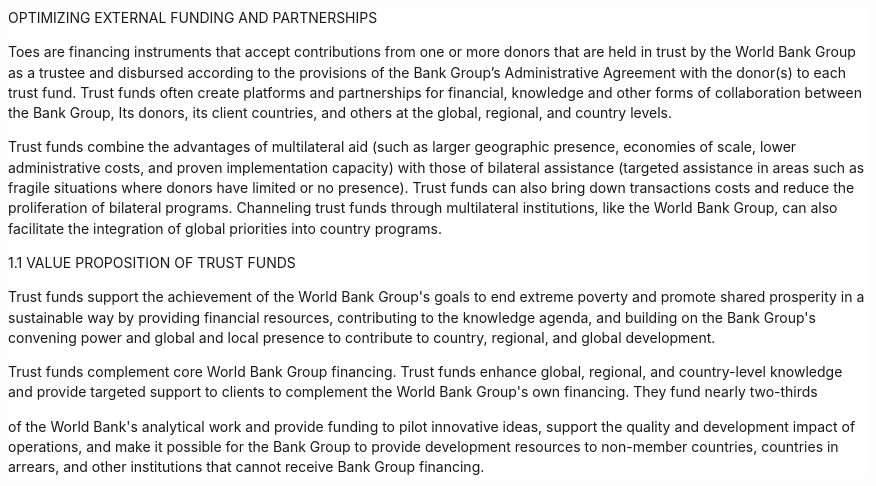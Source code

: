 OPTIMIZING EXTERNAL
FUNDING AND PARTNERSHIPS

Toes are financing instruments that
accept contributions from one or more
donors that are held in trust by the World
Bank Group as a trustee and disbursed
according to the provisions of the Bank
Group’s Administrative Agreement with
the donor(s) to each trust fund. Trust funds
often create platforms and partnerships for
financial, knowledge and other forms of
collaboration between the Bank Group, Its
donors, its client countries, and others at
the global, regional, and country levels.

Trust funds combine the advantages of multilateral
aid (such as larger geographic presence, economies
of scale, lower administrative costs, and proven
implementation capacity) with those of bilateral
assistance (targeted assistance in areas such as
fragile situations where donors have limited or
no presence). Trust funds can also bring down
transactions costs and reduce the proliferation of
bilateral programs. Channeling trust funds through
multilateral institutions, like the World Bank Group,
can also facilitate the integration of global priorities
into country programs.

1.1 VALUE PROPOSITION OF
TRUST FUNDS

Trust funds support the achievement of the World
Bank Group's goals to end extreme poverty and
promote shared prosperity in a sustainable way
by providing financial resources, contributing to
the knowledge agenda, and building on the Bank
Group's convening power and global and local
presence to contribute to country, regional, and
global development.

Trust funds complement core World Bank Group
financing. Trust funds enhance global, regional,
and country-level knowledge and provide targeted
support to clients to complement the World Bank
Group's own financing. They fund nearly two-thirds

of the World Bank's analytical work and provide
funding to pilot innovative ideas, support the quality
and development impact of operations, and make it
possible for the Bank Group to provide development
resources to non-member countries, countries in
arrears, and other institutions that cannot receive
Bank Group financing.
